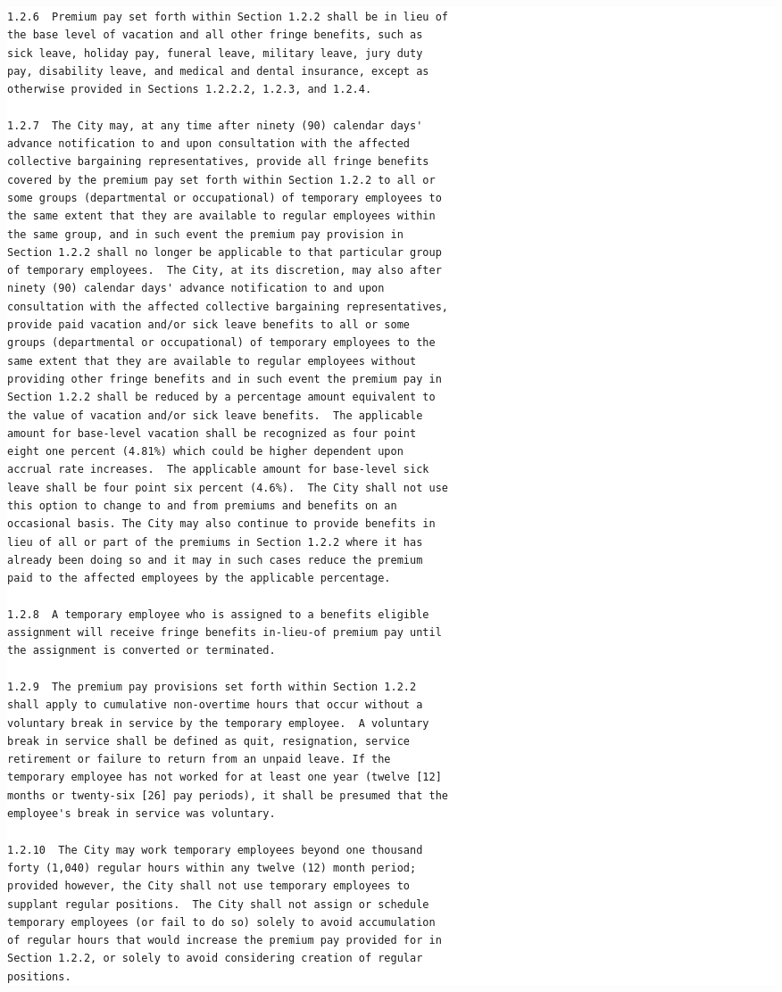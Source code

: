     1.2.6  Premium pay set forth within Section 1.2.2 shall be in lieu of  
    the base level of vacation and all other fringe benefits, such as  
    sick leave, holiday pay, funeral leave, military leave, jury duty  
    pay, disability leave, and medical and dental insurance, except as  
    otherwise provided in Sections 1.2.2.2, 1.2.3, and 1.2.4.  
  
    1.2.7  The City may, at any time after ninety (90) calendar days'  
    advance notification to and upon consultation with the affected  
    collective bargaining representatives, provide all fringe benefits  
    covered by the premium pay set forth within Section 1.2.2 to all or  
    some groups (departmental or occupational) of temporary employees to  
    the same extent that they are available to regular employees within  
    the same group, and in such event the premium pay provision in  
    Section 1.2.2 shall no longer be applicable to that particular group  
    of temporary employees.  The City, at its discretion, may also after  
    ninety (90) calendar days' advance notification to and upon  
    consultation with the affected collective bargaining representatives,  
    provide paid vacation and/or sick leave benefits to all or some  
    groups (departmental or occupational) of temporary employees to the  
    same extent that they are available to regular employees without  
    providing other fringe benefits and in such event the premium pay in  
    Section 1.2.2 shall be reduced by a percentage amount equivalent to  
    the value of vacation and/or sick leave benefits.  The applicable  
    amount for base-level vacation shall be recognized as four point  
    eight one percent (4.81%) which could be higher dependent upon  
    accrual rate increases.  The applicable amount for base-level sick  
    leave shall be four point six percent (4.6%).  The City shall not use  
    this option to change to and from premiums and benefits on an  
    occasional basis. The City may also continue to provide benefits in  
    lieu of all or part of the premiums in Section 1.2.2 where it has  
    already been doing so and it may in such cases reduce the premium  
    paid to the affected employees by the applicable percentage.  
  
    1.2.8  A temporary employee who is assigned to a benefits eligible  
    assignment will receive fringe benefits in-lieu-of premium pay until  
    the assignment is converted or terminated.  
  
    1.2.9  The premium pay provisions set forth within Section 1.2.2  
    shall apply to cumulative non-overtime hours that occur without a  
    voluntary break in service by the temporary employee.  A voluntary  
    break in service shall be defined as quit, resignation, service  
    retirement or failure to return from an unpaid leave. If the  
    temporary employee has not worked for at least one year (twelve [12]  
    months or twenty-six [26] pay periods), it shall be presumed that the  
    employee's break in service was voluntary.  
  
    1.2.10  The City may work temporary employees beyond one thousand  
    forty (1,040) regular hours within any twelve (12) month period;  
    provided however, the City shall not use temporary employees to  
    supplant regular positions.  The City shall not assign or schedule  
    temporary employees (or fail to do so) solely to avoid accumulation  
    of regular hours that would increase the premium pay provided for in  
    Section 1.2.2, or solely to avoid considering creation of regular  
    positions.  
  